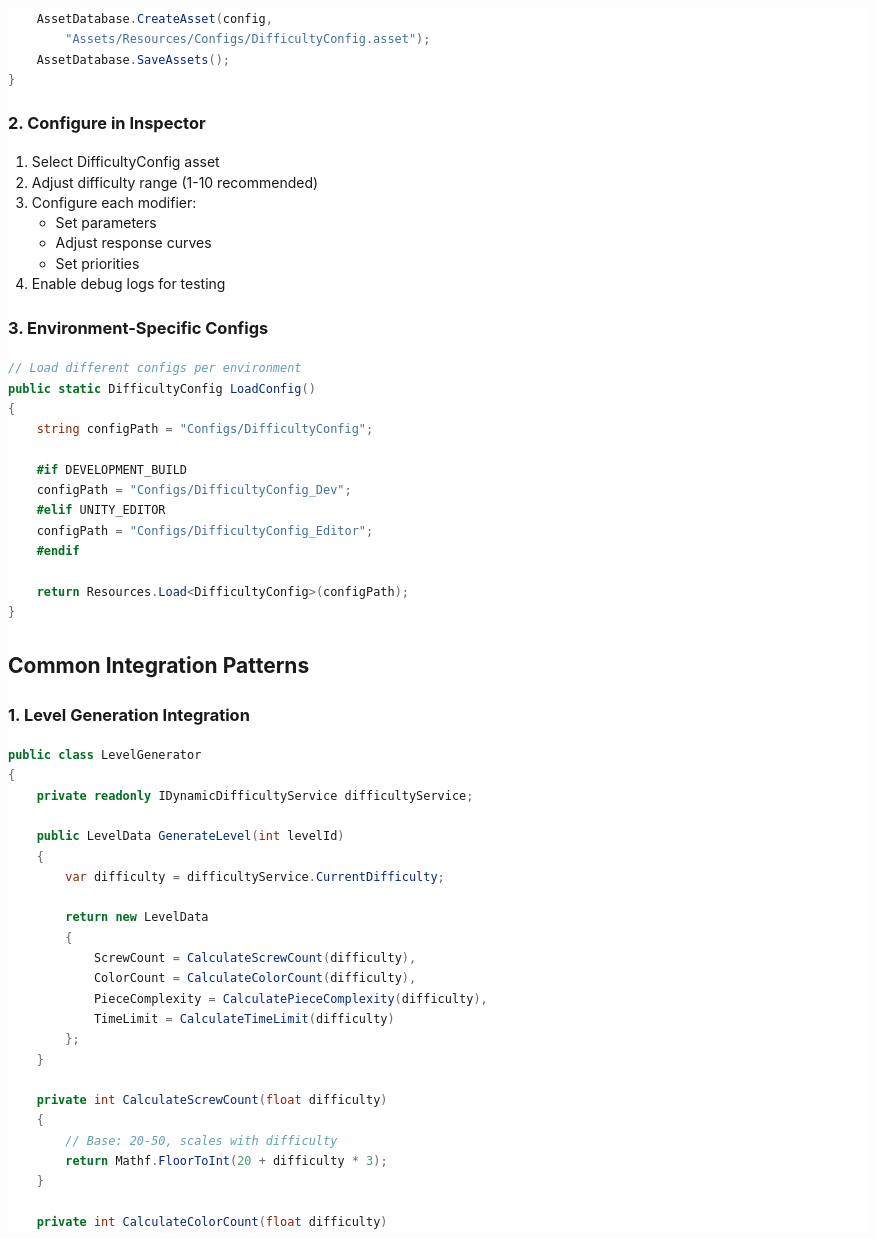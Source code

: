 ```csharp
    AssetDatabase.CreateAsset(config,
        "Assets/Resources/Configs/DifficultyConfig.asset");
    AssetDatabase.SaveAssets();
}
```

### 2. Configure in Inspector

1. Select DifficultyConfig asset
2. Adjust difficulty range (1-10 recommended)
3. Configure each modifier:
   - Set parameters
   - Adjust response curves
   - Set priorities
4. Enable debug logs for testing

### 3. Environment-Specific Configs

```csharp
// Load different configs per environment
public static DifficultyConfig LoadConfig()
{
    string configPath = "Configs/DifficultyConfig";

    #if DEVELOPMENT_BUILD
    configPath = "Configs/DifficultyConfig_Dev";
    #elif UNITY_EDITOR
    configPath = "Configs/DifficultyConfig_Editor";
    #endif

    return Resources.Load<DifficultyConfig>(configPath);
}
```

## Common Integration Patterns

### 1. Level Generation Integration

```csharp
public class LevelGenerator
{
    private readonly IDynamicDifficultyService difficultyService;

    public LevelData GenerateLevel(int levelId)
    {
        var difficulty = difficultyService.CurrentDifficulty;

        return new LevelData
        {
            ScrewCount = CalculateScrewCount(difficulty),
            ColorCount = CalculateColorCount(difficulty),
            PieceComplexity = CalculatePieceComplexity(difficulty),
            TimeLimit = CalculateTimeLimit(difficulty)
        };
    }

    private int CalculateScrewCount(float difficulty)
    {
        // Base: 20-50, scales with difficulty
        return Mathf.FloorToInt(20 + difficulty * 3);
    }

    private int CalculateColorCount(float difficulty)
```